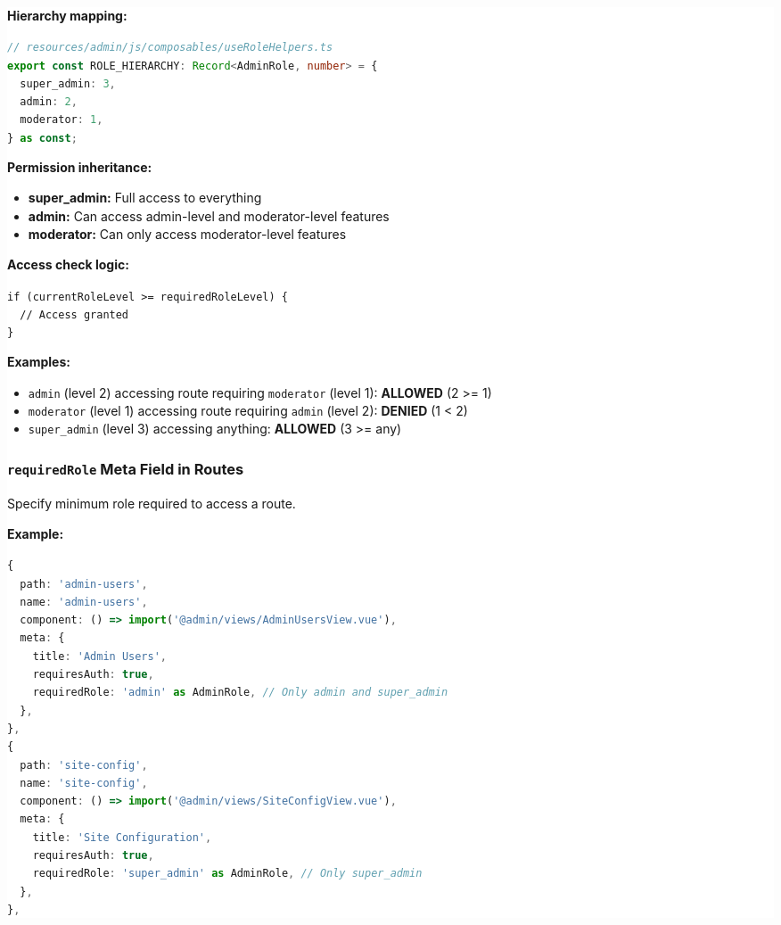 **Hierarchy mapping:**
```typescript
// resources/admin/js/composables/useRoleHelpers.ts
export const ROLE_HIERARCHY: Record<AdminRole, number> = {
  super_admin: 3,
  admin: 2,
  moderator: 1,
} as const;
```

**Permission inheritance:**
- **super_admin:** Full access to everything
- **admin:** Can access admin-level and moderator-level features
- **moderator:** Can only access moderator-level features

**Access check logic:**
```
if (currentRoleLevel >= requiredRoleLevel) {
  // Access granted
}
```

**Examples:**
- `admin` (level 2) accessing route requiring `moderator` (level 1): **ALLOWED** (2 >= 1)
- `moderator` (level 1) accessing route requiring `admin` (level 2): **DENIED** (1 < 2)
- `super_admin` (level 3) accessing anything: **ALLOWED** (3 >= any)

### `requiredRole` Meta Field in Routes

Specify minimum role required to access a route.

**Example:**
```typescript
{
  path: 'admin-users',
  name: 'admin-users',
  component: () => import('@admin/views/AdminUsersView.vue'),
  meta: {
    title: 'Admin Users',
    requiresAuth: true,
    requiredRole: 'admin' as AdminRole, // Only admin and super_admin
  },
},
{
  path: 'site-config',
  name: 'site-config',
  component: () => import('@admin/views/SiteConfigView.vue'),
  meta: {
    title: 'Site Configuration',
    requiresAuth: true,
    requiredRole: 'super_admin' as AdminRole, // Only super_admin
  },
},
```
